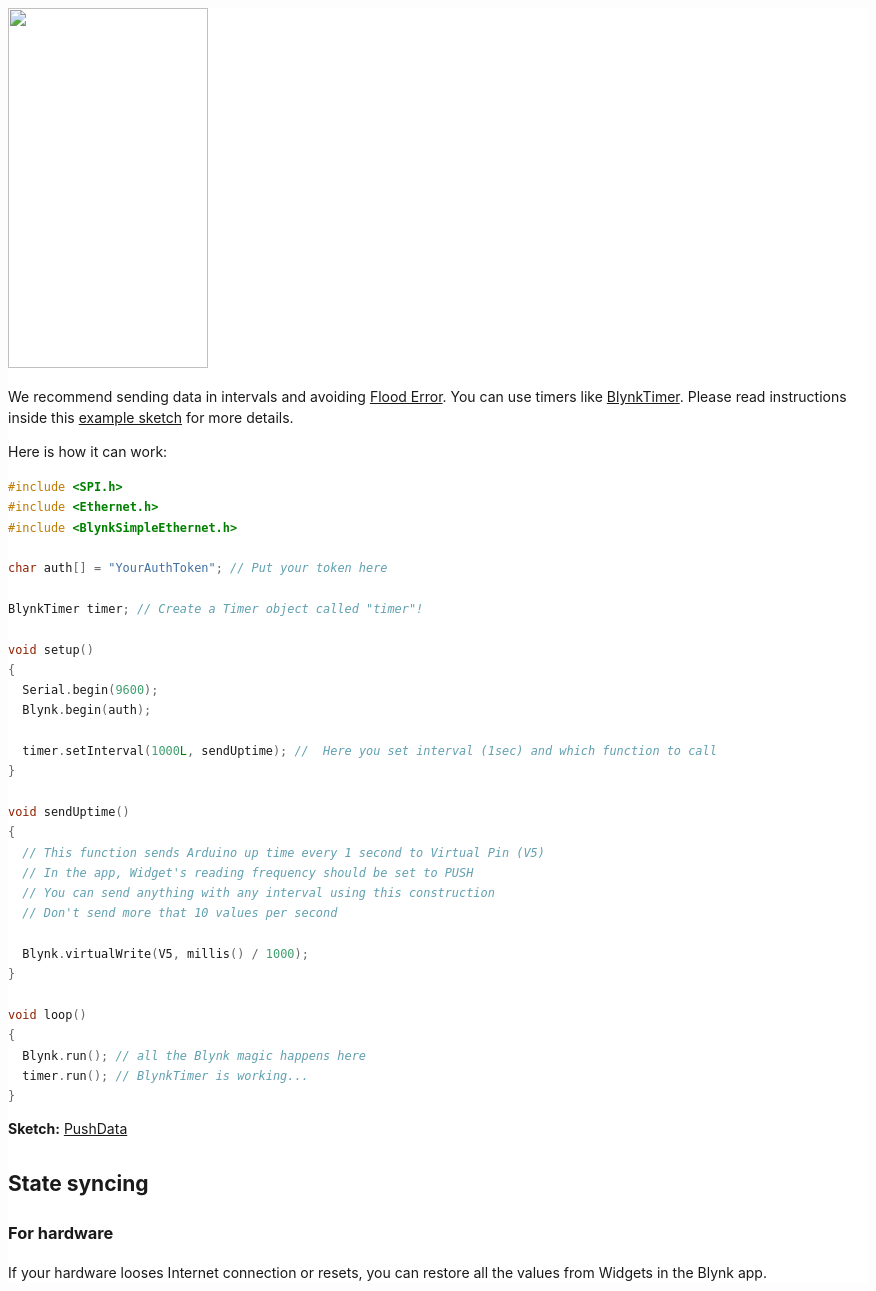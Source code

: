 <img src="images/frequency_reading_push.png" style="width: 200px; height:360px"/>

We recommend sending data in intervals and avoiding [Flood Error](https://docs.blynk.cc/#troubleshooting-flood-error).
You can use timers like [BlynkTimer](/#blynk-firmware-blynktimer).
Please read instructions inside this [example sketch](https://github.com/blynkkk/blynk-library/blob/master/examples/GettingStarted/PushData/PushData.ino) for more details.

Here is how it can work:

```cpp
#include <SPI.h>
#include <Ethernet.h>
#include <BlynkSimpleEthernet.h>

char auth[] = "YourAuthToken"; // Put your token here

BlynkTimer timer; // Create a Timer object called "timer"! 

void setup()
{
  Serial.begin(9600);
  Blynk.begin(auth);
  
  timer.setInterval(1000L, sendUptime); //  Here you set interval (1sec) and which function to call 
}

void sendUptime()
{
  // This function sends Arduino up time every 1 second to Virtual Pin (V5)
  // In the app, Widget's reading frequency should be set to PUSH
  // You can send anything with any interval using this construction
  // Don't send more that 10 values per second
  
  Blynk.virtualWrite(V5, millis() / 1000);
}

void loop()
{
  Blynk.run(); // all the Blynk magic happens here
  timer.run(); // BlynkTimer is working...
}
```

**Sketch:** [PushData](https://github.com/blynkkk/blynk-library/blob/master/examples/GettingStarted/PushData/PushData.ino#L30)

## State syncing

### For hardware
If your hardware looses Internet connection or resets, you can restore all the values from Widgets in the Blynk app.
